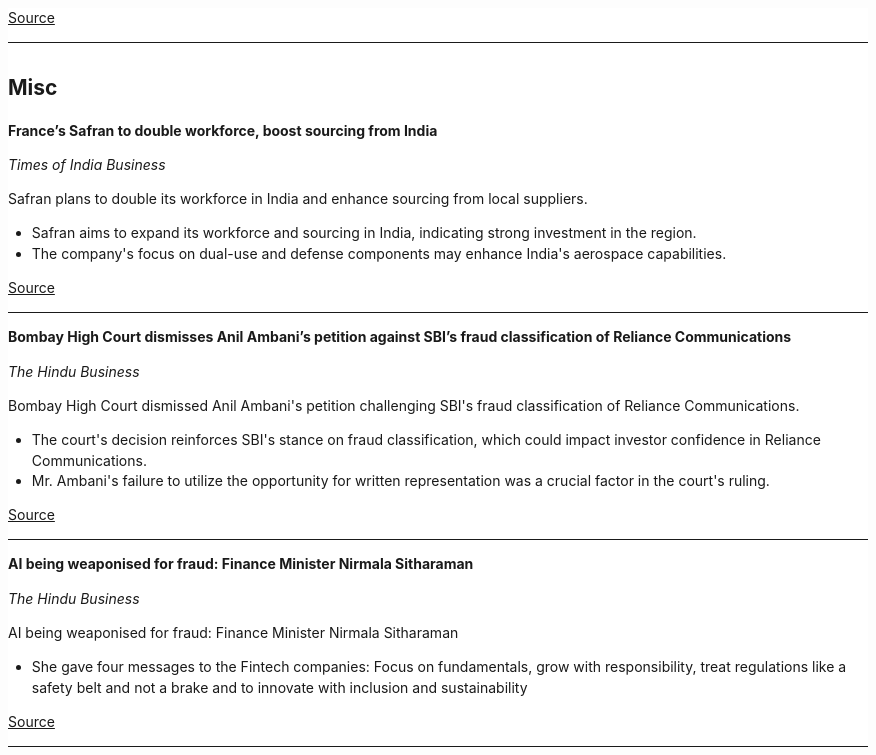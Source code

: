 [Source](https://www.thehindu.com/business/Industry/ongc-asked-to-pay-60-lakh-as-penalties-for-alleged-discrepancy-in-excise-duty-payment-of-rajahmundry-asset/article70135916.ece)

---

## Misc

**France’s Safran to double workforce, boost sourcing from India**

*Times of India Business*

Safran plans to double its workforce in India and enhance sourcing from local suppliers.

- Safran aims to expand its workforce and sourcing in India, indicating strong investment in the region.
- The company's focus on dual-use and defense components may enhance India's aerospace capabilities.

[Source](https://timesofindia.indiatimes.com/business/india-business/frances-safran-to-double-workforce-boost-sourcing-from-india/articleshow/124380818.cms)

---

**Bombay High Court dismisses Anil Ambani’s petition against SBI’s fraud classification of Reliance Communications**

*The Hindu Business*

Bombay High Court dismissed Anil Ambani's petition challenging SBI's fraud classification of Reliance Communications.

- The court's decision reinforces SBI's stance on fraud classification, which could impact investor confidence in Reliance Communications.
- Mr. Ambani's failure to utilize the opportunity for written representation was a crucial factor in the court's ruling.

[Source](https://www.thehindu.com/business/bombay-high-court-dismisses-anil-ambanis-petition-against-sbis-fraud-classification-of-reliance-communications/article70136264.ece)

---

**AI being weaponised for fraud: Finance Minister Nirmala Sitharaman**

*The Hindu Business*

AI being weaponised for fraud: Finance Minister Nirmala Sitharaman

- She gave four messages to the Fintech companies: Focus on fundamentals, grow with responsibility, treat regulations like a safety belt and not a brake and to innovate with inclusion and sustainability

[Source](https://www.thehindu.com/business/Industry/union-finance-minister-nirmala-sitharaman-annual-global-fintech-fest/article70134604.ece)

---

